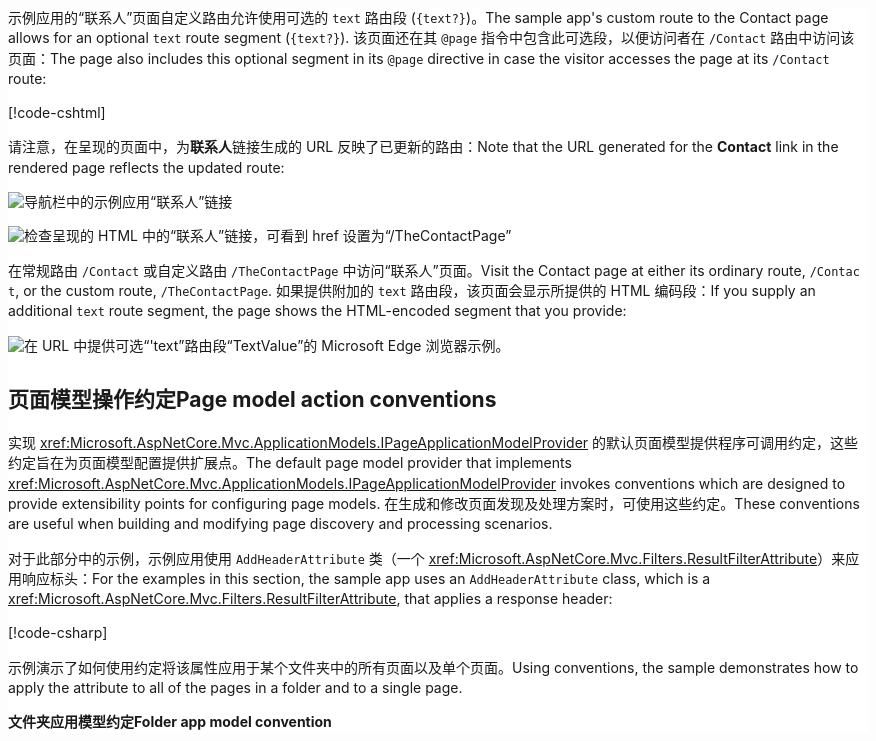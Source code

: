 <span data-ttu-id="42a1d-229">示例应用的“联系人”页面自定义路由允许使用可选的 `text` 路由段 (`{text?}`)。</span><span class="sxs-lookup"><span data-stu-id="42a1d-229">The sample app's custom route to the Contact page allows for an optional `text` route segment (`{text?}`).</span></span> <span data-ttu-id="42a1d-230">该页面还在其 `@page` 指令中包含此可选段，以便访问者在 `/Contact` 路由中访问该页面：</span><span class="sxs-lookup"><span data-stu-id="42a1d-230">The page also includes this optional segment in its `@page` directive in case the visitor accesses the page at its `/Contact` route:</span></span>

[!code-cshtml[](razor-pages-conventions/samples/3.x/SampleApp/Pages/Contact.cshtml?highlight=1)]

<span data-ttu-id="42a1d-231">请注意，在呈现的页面中，为**联系人**链接生成的 URL 反映了已更新的路由：</span><span class="sxs-lookup"><span data-stu-id="42a1d-231">Note that the URL generated for the **Contact** link in the rendered page reflects the updated route:</span></span>

![导航栏中的示例应用“联系人”链接](razor-pages-conventions/_static/contact-link.png)

![检查呈现的 HTML 中的“联系人”链接，可看到 href 设置为“/TheContactPage”](razor-pages-conventions/_static/contact-link-source.png)

<span data-ttu-id="42a1d-234">在常规路由 `/Contact` 或自定义路由 `/TheContactPage` 中访问“联系人”页面。</span><span class="sxs-lookup"><span data-stu-id="42a1d-234">Visit the Contact page at either its ordinary route, `/Contact`, or the custom route, `/TheContactPage`.</span></span> <span data-ttu-id="42a1d-235">如果提供附加的 `text` 路由段，该页面会显示所提供的 HTML 编码段：</span><span class="sxs-lookup"><span data-stu-id="42a1d-235">If you supply an additional `text` route segment, the page shows the HTML-encoded segment that you provide:</span></span>

![在 URL 中提供可选“'text”路由段“TextValue”的 Microsoft Edge 浏览器示例。](razor-pages-conventions/_static/route-segment-with-custom-route.png)

## <a name="page-model-action-conventions"></a><span data-ttu-id="42a1d-238">页面模型操作约定</span><span class="sxs-lookup"><span data-stu-id="42a1d-238">Page model action conventions</span></span>

<span data-ttu-id="42a1d-239">实现 <xref:Microsoft.AspNetCore.Mvc.ApplicationModels.IPageApplicationModelProvider> 的默认页面模型提供程序可调用约定，这些约定旨在为页面模型配置提供扩展点。</span><span class="sxs-lookup"><span data-stu-id="42a1d-239">The default page model provider that implements <xref:Microsoft.AspNetCore.Mvc.ApplicationModels.IPageApplicationModelProvider> invokes conventions which are designed to provide extensibility points for configuring page models.</span></span> <span data-ttu-id="42a1d-240">在生成和修改页面发现及处理方案时，可使用这些约定。</span><span class="sxs-lookup"><span data-stu-id="42a1d-240">These conventions are useful when building and modifying page discovery and processing scenarios.</span></span>

<span data-ttu-id="42a1d-241">对于此部分中的示例，示例应用使用 `AddHeaderAttribute` 类（一个 <xref:Microsoft.AspNetCore.Mvc.Filters.ResultFilterAttribute>）来应用响应标头：</span><span class="sxs-lookup"><span data-stu-id="42a1d-241">For the examples in this section, the sample app uses an `AddHeaderAttribute` class, which is a <xref:Microsoft.AspNetCore.Mvc.Filters.ResultFilterAttribute>, that applies a response header:</span></span>

[!code-csharp[](razor-pages-conventions/samples/3.x/SampleApp/Filters/AddHeader.cs?name=snippet1)]

<span data-ttu-id="42a1d-242">示例演示了如何使用约定将该属性应用于某个文件夹中的所有页面以及单个页面。</span><span class="sxs-lookup"><span data-stu-id="42a1d-242">Using conventions, the sample demonstrates how to apply the attribute to all of the pages in a folder and to a single page.</span></span>

<span data-ttu-id="42a1d-243">**文件夹应用模型约定**</span><span class="sxs-lookup"><span data-stu-id="42a1d-243">**Folder app model convention**</span></span>
